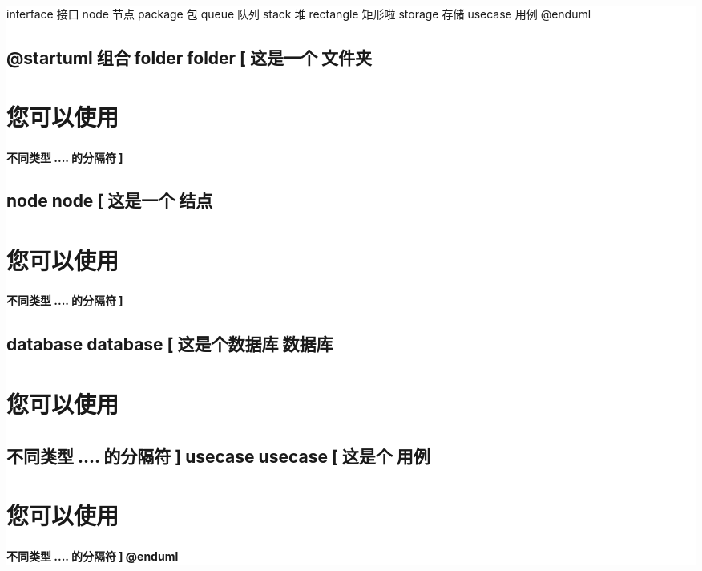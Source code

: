 interface 接口
node 节点
package 包
queue 队列
stack 堆
rectangle 矩形啦
storage 存储
usecase 用例
@enduml


@startuml 组合
folder folder [
这是一个 <b>文件夹
----
您可以使用
====
不同类型
....
的分隔符
]

node node [
这是一个 <b>结点
----
您可以使用
====
不同类型
....
的分隔符
]

database database [
这是个数据库 <b>数据库
----
您可以使用
====
不同类型
....
的分隔符
]
usecase usecase [
这是个 <b>用例
----
您可以使用
====
不同类型
....
的分隔符
]
@enduml
